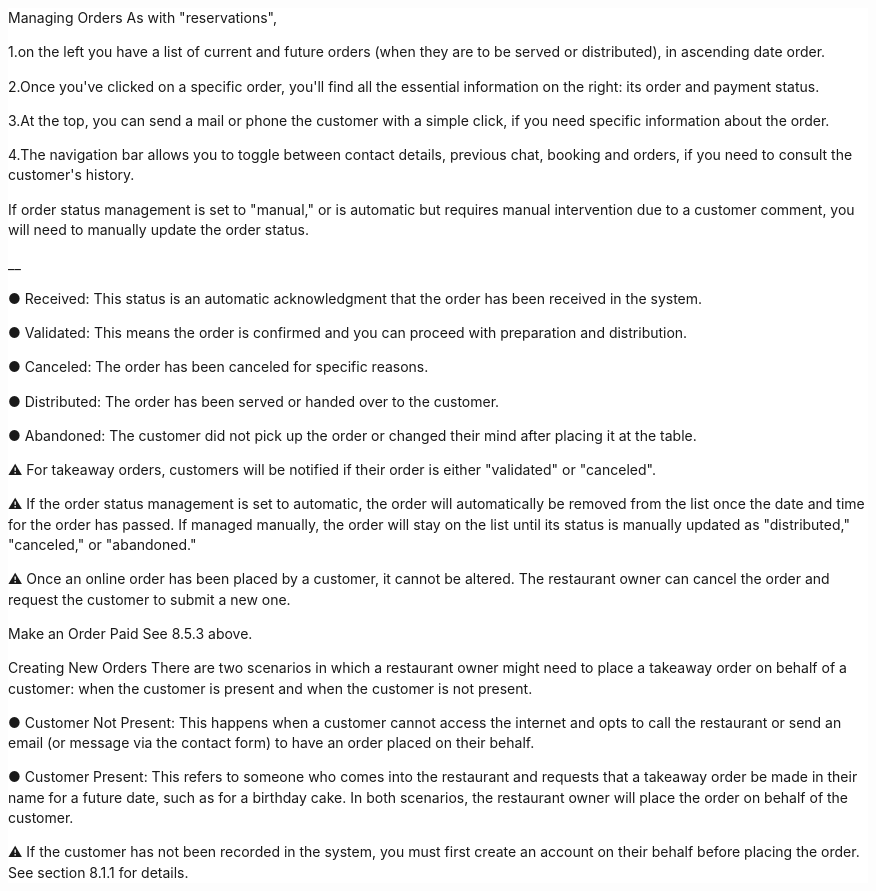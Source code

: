 Managing Orders
As with "reservations",

1.on the left you have a list of current and future orders (when they are to be served or distributed), in ascending date order.

2.Once you've clicked on a specific order, you'll find all the essential information on the right: its order and payment status.

3.At the top, you can send a mail or phone the customer with a simple click, if you need specific information about the order.

4.The navigation bar allows you to toggle between contact details, previous chat, booking and orders, if you need to consult the customer's history.

If order status management is set to "manual," or is automatic but requires manual intervention due to a customer comment, you will need to manually update the order status.

__

● Received: This status is an automatic acknowledgment that the order has been received in the system.

● Validated: This means the order is confirmed and you can proceed with preparation and distribution.

● Canceled: The order has been canceled for specific reasons.

● Distributed: The order has been served or handed over to the customer.

● Abandoned: The customer did not pick up the order or changed their mind after placing it at the table.

⚠ For takeaway orders, customers will be notified if their order is either "validated" or "canceled".

⚠ If the order status management is set to automatic, the order will automatically be removed from the list once the date and time for the order has passed. If managed manually, the order will stay on the list until its status is manually updated as "distributed," "canceled," or "abandoned."

⚠ Once an online order has been placed by a customer, it cannot be altered. The restaurant owner can cancel the order and request the customer to submit a new one.

Make an Order Paid
See 8.5.3 above.

Creating New Orders
There are two scenarios in which a restaurant owner might need to place a takeaway order on behalf of a customer: when the customer is present and when the customer is not present.

● Customer Not Present: This happens when a customer cannot access the internet and opts to call the restaurant or send an email (or message via the contact form) to have an order placed on their behalf.

● Customer Present: This refers to someone who comes into the restaurant and requests that a takeaway order be made in their name for a future date, such as for a birthday cake. In both scenarios, the restaurant owner will place the order on behalf of the customer.

⚠ If the customer has not been recorded in the system, you must first create an account on their behalf before placing the order. See section 8.1.1 for details.
